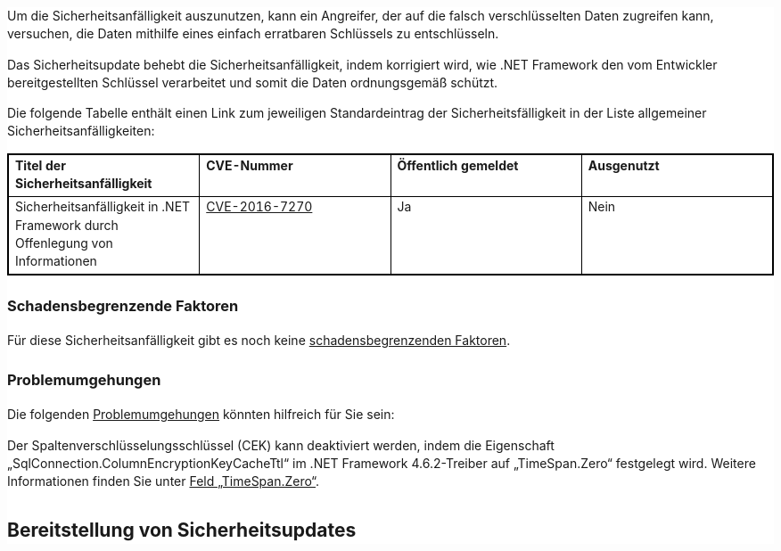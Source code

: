 Um die Sicherheitsanfälligkeit auszunutzen, kann ein Angreifer, der auf die falsch verschlüsselten Daten zugreifen kann, versuchen, die Daten mithilfe eines einfach erratbaren Schlüssels zu entschlüsseln.

Das Sicherheitsupdate behebt die Sicherheitsanfälligkeit, indem korrigiert wird, wie .NET Framework den vom Entwickler bereitgestellten Schlüssel verarbeitet und somit die Daten ordnungsgemäß schützt.

Die folgende Tabelle enthält einen Link zum jeweiligen Standardeintrag der Sicherheitsfälligkeit in der Liste allgemeiner Sicherheitsanfälligkeiten:

<p> </p>
<table style="border:1px solid black;">
<colgroup>
<col width="25%" />
<col width="25%" />
<col width="25%" />
<col width="25%" />
</colgroup>
<tbody>
<tr class="odd">
<td style="border:1px solid black;"><strong>Titel der Sicherheitsanfälligkeit</strong></td>
<td style="border:1px solid black;"><strong>CVE-Nummer</strong></td>
<td style="border:1px solid black;"><strong>Öffentlich gemeldet</strong></td>
<td style="border:1px solid black;"><strong>Ausgenutzt</strong></td>
</tr>
<tr class="even">
<td style="border:1px solid black;">Sicherheitsanfälligkeit in .NET Framework durch Offenlegung von Informationen</td>
<td style="border:1px solid black;"><a href="http://www.cve.mitre.org/cgi-bin/cvename.cgi?name=cve-2016-7270">CVE-2016-7270</a></td>
<td style="border:1px solid black;">Ja</td>
<td style="border:1px solid black;">Nein</td>
</tr>
</tbody>
</table>
  
### Schadensbegrenzende Faktoren
  
Für diese Sicherheitsanfälligkeit gibt es noch keine [schadensbegrenzenden Faktoren](https://technet.microsoft.com/de-de/library/security/dn848375.aspx).
  
### Problemumgehungen
  
Die folgenden [Problemumgehungen](https://technet.microsoft.com/de-de/library/security/dn848375.aspx) könnten hilfreich für Sie sein:
  
Der Spaltenverschlüsselungsschlüssel (CEK) kann deaktiviert werden, indem die Eigenschaft „SqlConnection.ColumnEncryptionKeyCacheTtl“ im .NET Framework 4.6.2-Treiber auf „TimeSpan.Zero“ festgelegt wird. Weitere Informationen finden Sie unter [Feld „TimeSpan.Zero“](https://msdn.microsoft.com/de-de/library/system.timespan.zero(v=vs.110).aspx).
  
Bereitstellung von Sicherheitsupdates  
-------------------------------------
  